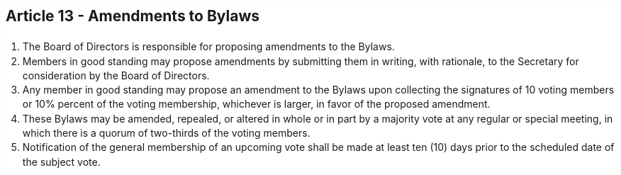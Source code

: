 ## Article 13 - Amendments to Bylaws

1. The Board of Directors is responsible for proposing amendments to the Bylaws.
2. Members in good standing may propose amendments by submitting them in writing, with rationale, to the Secretary for consideration by the Board of Directors.
3. Any member in good standing may propose an amendment to the Bylaws upon collecting the signatures of 10 voting members or 10% percent of the voting membership, whichever is larger, in favor of the proposed amendment.
4. These Bylaws may be amended, repealed, or altered in whole or in part by a majority vote at any regular or special meeting, in which there is a quorum of two-thirds of the voting members.
5. Notification of the general membership of an upcoming vote shall be made at least ten (10) days prior to the scheduled date of the subject vote.
